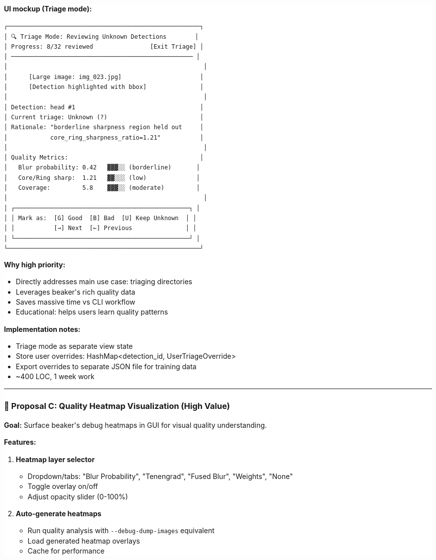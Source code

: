 **UI mockup (Triage mode):**
```
┌──────────────────────────────────────────────────────┐
│ 🔍 Triage Mode: Reviewing Unknown Detections        │
│ Progress: 8/32 reviewed                [Exit Triage] │
│ ─────────────────────────────────────────────────── │
│                                                       │
│      [Large image: img_023.jpg]                      │
│      [Detection highlighted with bbox]               │
│                                                       │
│ Detection: head #1                                   │
│ Current triage: Unknown (?)                          │
│ Rationale: "borderline sharpness region held out     │
│            core_ring_sharpness_ratio=1.21"           │
│                                                       │
│ Quality Metrics:                                     │
│   Blur probability: 0.42   ▓▓▓░░ (borderline)       │
│   Core/Ring sharp:  1.21   ▓▓░░░ (low)              │
│   Coverage:         5.8    ▓▓▓░░ (moderate)         │
│                                                       │
│ ┌─────────────────────────────────────────────────┐ │
│ │ Mark as:  [G] Good  [B] Bad  [U] Keep Unknown  │ │
│ │           [→] Next  [←] Previous               │ │
│ └─────────────────────────────────────────────────┘ │
└──────────────────────────────────────────────────────┘
```

**Why high priority:**
- Directly addresses main use case: triaging directories
- Leverages beaker's rich quality data
- Saves massive time vs CLI workflow
- Educational: helps users learn quality patterns

**Implementation notes:**
- Triage mode as separate view state
- Store user overrides: HashMap<detection_id, UserTriageOverride>
- Export overrides to separate JSON file for training data
- ~400 LOC, 1 week work

---

### 🎨 Proposal C: Quality Heatmap Visualization (High Value)

**Goal:** Surface beaker's debug heatmaps in GUI for visual quality understanding.

**Features:**

1. **Heatmap layer selector**
   - Dropdown/tabs: "Blur Probability", "Tenengrad", "Fused Blur", "Weights", "None"
   - Toggle overlay on/off
   - Adjust opacity slider (0-100%)

2. **Auto-generate heatmaps**
   - Run quality analysis with `--debug-dump-images` equivalent
   - Load generated heatmap overlays
   - Cache for performance
